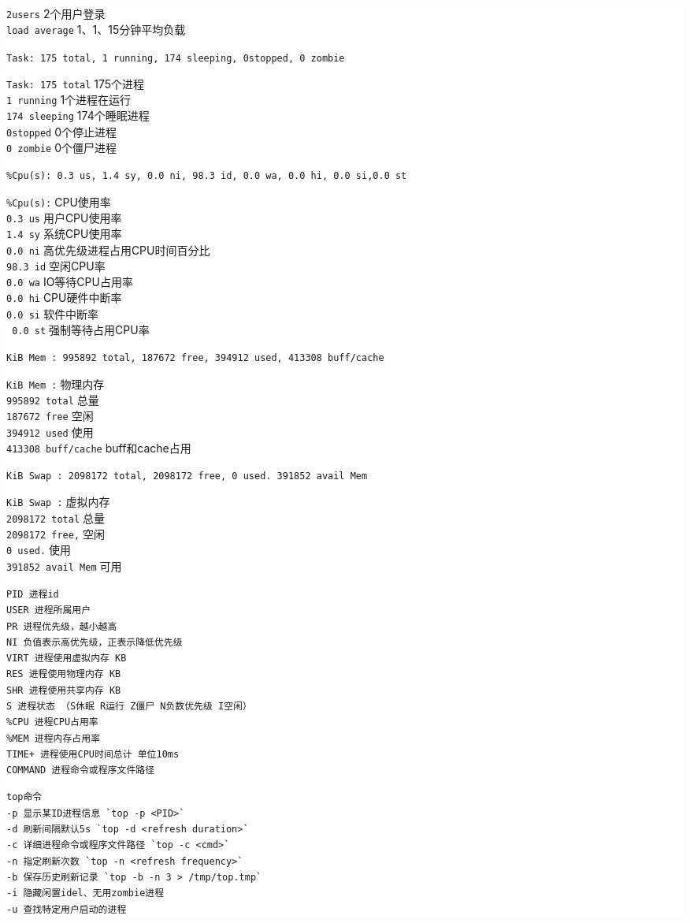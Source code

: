 `2users` 2个用户登录  
`load average` 1、1、15分钟平均负载  

```shell
Task: 175 total, 1 running, 174 sleeping, 0stopped, 0 zombie
```
`Task: 175 total` 175个进程  
`1 running` 1个进程在运行  
`174 sleeping` 174个睡眠进程  
`0stopped` 0个停止进程  
`0 zombie` 0个僵尸进程  

```shell
%Cpu(s): 0.3 us, 1.4 sy, 0.0 ni, 98.3 id, 0.0 wa, 0.0 hi, 0.0 si,0.0 st
```
`%Cpu(s):` CPU使用率  
`0.3 us` 用户CPU使用率  
`1.4 sy` 系统CPU使用率  
`0.0 ni` 高优先级进程占用CPU时间百分比  
`98.3 id` 空闲CPU率  
`0.0 wa` IO等待CPU占用率  
`0.0 hi` CPU硬件中断率  
`0.0 si` 软件中断率  
` 0.0 st` 强制等待占用CPU率  

```shell
KiB Mem : 995892 total, 187672 free, 394912 used, 413308 buff/cache
```
`KiB Mem :` 物理内存  
`995892 total` 总量  
`187672 free` 空闲  
`394912 used` 使用  
`413308 buff/cache` buff和cache占用  
```shell
KiB Swap : 2098172 total, 2098172 free, 0 used. 391852 avail Mem
```
`KiB Swap :` 虚拟内存  
`2098172 total` 总量  
`2098172 free,` 空闲  
`0 used.` 使用  
`391852 avail Mem` 可用  

```shell
PID 进程id
USER 进程所属用户
PR 进程优先级，越小越高
NI 负值表示高优先级，正表示降低优先级
VIRT 进程使用虚拟内存 KB
RES 进程使用物理内存 KB
SHR 进程使用共享内存 KB
S 进程状态 （S休眠 R运行 Z僵尸 N负数优先级 I空闲）
%CPU 进程CPU占用率
%MEM 进程内存占用率
TIME+ 进程使用CPU时间总计 单位10ms
COMMAND 进程命令或程序文件路径
```
```shell
top命令
-p 显示某ID进程信息 `top -p <PID>`
-d 刷新间隔默认5s `top -d <refresh duration>`
-c 详细进程命令或程序文件路径 `top -c <cmd>`
-n 指定刷新次数 `top -n <refresh frequency>`
-b 保存历史刷新记录 `top -b -n 3 > /tmp/top.tmp`
-i 隐藏闲置idel、无用zombie进程
-u 查找特定用户启动的进程
```
